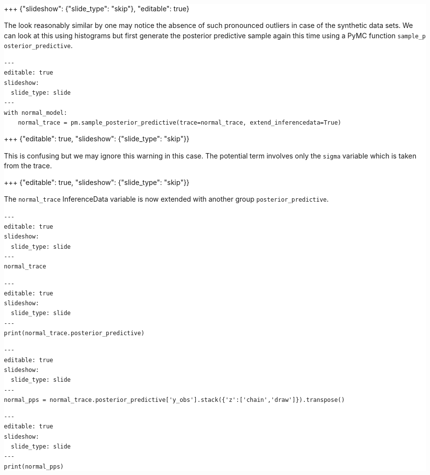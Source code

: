 +++ {"slideshow": {"slide_type": "skip"}, "editable": true}

The look reasonably similar by one may notice the absence of  such pronounced outliers in case of the synthetic data sets. We can look at this using histograms but first generate the posterior predictive sample again this time using a PyMC function `sample_posterior_predictive`.

```{code-cell}
---
editable: true
slideshow:
  slide_type: slide
---
with normal_model:
    normal_trace = pm.sample_posterior_predictive(trace=normal_trace, extend_inferencedata=True)
```

+++ {"editable": true, "slideshow": {"slide_type": "skip"}}

This is confusing but we may ignore this warning in this case. The potential term involves only the `sigma` variable  which is taken from the trace.

+++ {"editable": true, "slideshow": {"slide_type": "skip"}}

The `normal_trace` InferenceData variable is now extended with another group `posterior_predictive`.

```{code-cell}
---
editable: true
slideshow:
  slide_type: slide
---
normal_trace
```

```{code-cell}
---
editable: true
slideshow:
  slide_type: slide
---
print(normal_trace.posterior_predictive)
```

```{code-cell}
---
editable: true
slideshow:
  slide_type: slide
---
normal_pps = normal_trace.posterior_predictive['y_obs'].stack({'z':['chain','draw']}).transpose()
```

```{code-cell}
---
editable: true
slideshow:
  slide_type: slide
---
print(normal_pps)
```
